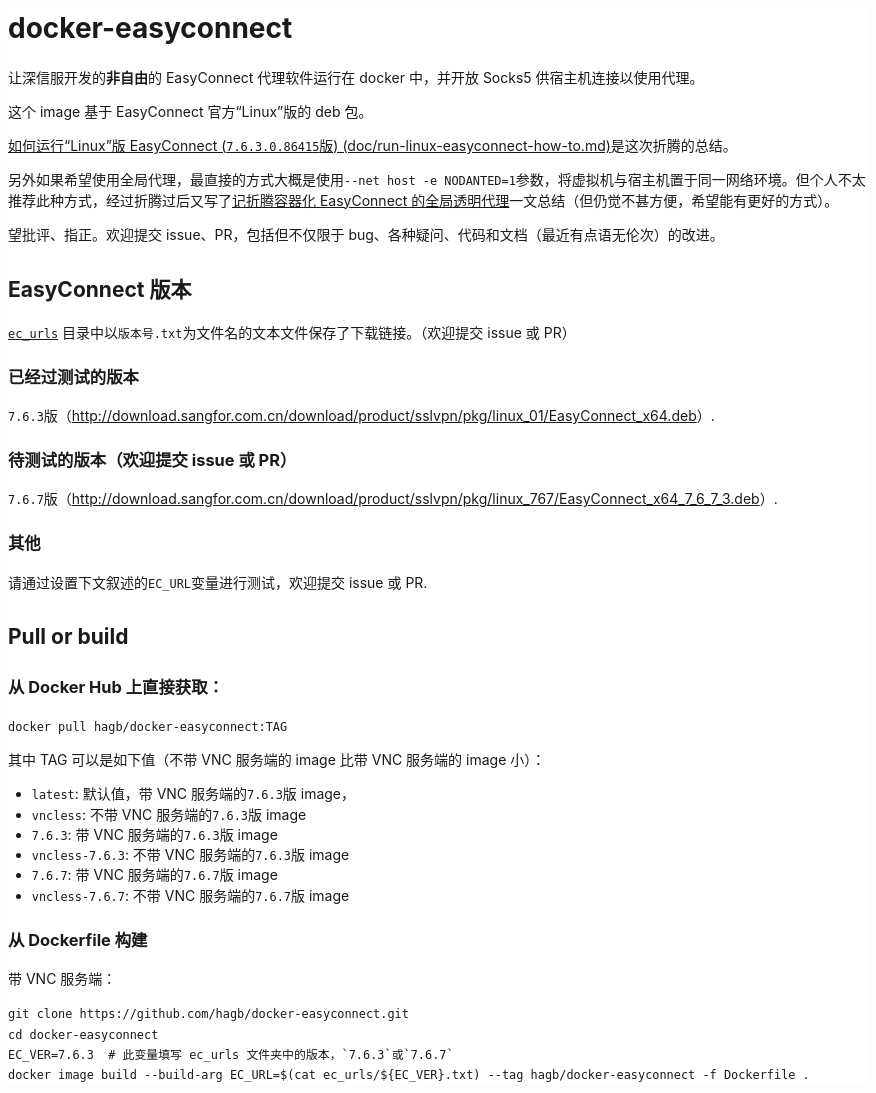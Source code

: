 # docker-easyconnect

让深信服开发的**非自由**的 EasyConnect 代理软件运行在 docker 中，并开放 Socks5 供宿主机连接以使用代理。

这个 image 基于 EasyConnect 官方“Linux”版的 deb 包。

[如何运行“Linux”版 EasyConnect (`7.6.3.0.86415`版) (doc/run-linux-easyconnect-how-to.md)](doc/run-linux-easyconnect-how-to.md)是这次折腾的总结。

另外如果希望使用全局代理，最直接的方式大概是使用`--net host -e NODANTED=1`参数，将虚拟机与宿主机置于同一网络环境。但个人不太推荐此种方式，经过折腾过后又写了[记折腾容器化 EasyConnect 的全局透明代理](https://hagb.name/2020/06/26/easyconnect-proxy.html)一文总结（但仍觉不甚方便，希望能有更好的方式）。

望批评、指正。欢迎提交 issue、PR，包括但不仅限于 bug、各种疑问、代码和文档（最近有点语无伦次）的改进。

## EasyConnect 版本

[`ec_urls`](ec_urls) 目录中以`版本号.txt`为文件名的文本文件保存了下载链接。（欢迎提交 issue 或 PR）

### 已经过测试的版本

`7.6.3`版（<http://download.sangfor.com.cn/download/product/sslvpn/pkg/linux_01/EasyConnect_x64.deb>）.

### 待测试的版本（欢迎提交 issue 或 PR）

`7.6.7`版（<http://download.sangfor.com.cn/download/product/sslvpn/pkg/linux_767/EasyConnect_x64_7_6_7_3.deb>）.

### 其他

请通过设置下文叙述的`EC_URL`变量进行测试，欢迎提交 issue 或 PR.

## Pull or build

### 从 Docker Hub 上直接获取：

```
docker pull hagb/docker-easyconnect:TAG
```

其中 TAG 可以是如下值（不带 VNC 服务端的 image 比带 VNC 服务端的 image 小）：

- `latest`: 默认值，带 VNC 服务端的`7.6.3`版 image，
- `vncless`: 不带 VNC 服务端的`7.6.3`版 image
- `7.6.3`: 带 VNC 服务端的`7.6.3`版 image
- `vncless-7.6.3`: 不带 VNC 服务端的`7.6.3`版 image
- `7.6.7`: 带 VNC 服务端的`7.6.7`版 image
- `vncless-7.6.7`: 不带 VNC 服务端的`7.6.7`版 image

### 从 Dockerfile 构建

带 VNC 服务端：

```
git clone https://github.com/hagb/docker-easyconnect.git
cd docker-easyconnect
EC_VER=7.6.3  # 此变量填写 ec_urls 文件夹中的版本，`7.6.3`或`7.6.7`
docker image build --build-arg EC_URL=$(cat ec_urls/${EC_VER}.txt) --tag hagb/docker-easyconnect -f Dockerfile .
```
